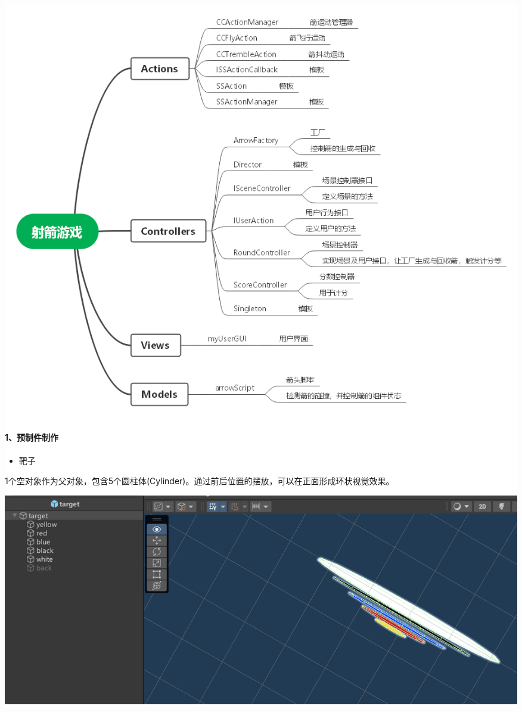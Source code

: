![射箭游戏](../../../assets/game/1204/射箭游戏.png)



#### 1、预制件制作

* 靶子

1个空对象作为父对象，包含5个圆柱体(Cylinder)。通过前后位置的摆放，可以在正面形成环状视觉效果。

![2](../../../assets/game/1204/2.png)
